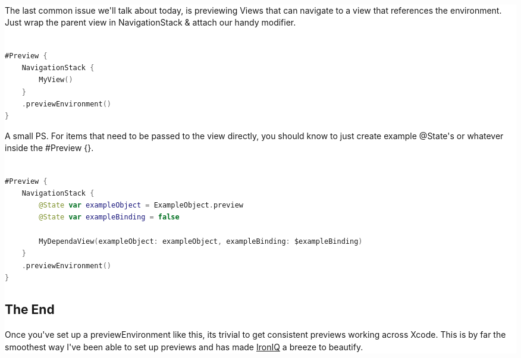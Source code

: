 The last common issue we'll talk about today, is previewing Views that can navigate to a view that references the environment. Just wrap the parent view in NavigationStack & attach our handy modifier.

```swift

#Preview {
    NavigationStack {
        MyView()
    }
    .previewEnvironment()
}

```

A small PS. For items that need to be passed to the view directly, you should know to just create example @State's or whatever inside the #Preview {}.

```swift

#Preview {
    NavigationStack {
        @State var exampleObject = ExampleObject.preview
        @State var exampleBinding = false

        MyDependaView(exampleObject: exampleObject, exampleBinding: $exampleBinding)
    }
    .previewEnvironment()
}

```

## The End

Once you've set up a previewEnvironment like this, its trivial to get consistent previews working across Xcode. This is by far the smoothest way I've been able to set up previews and has made [IronIQ](https://IronIQ.app) a breeze to beautify.
